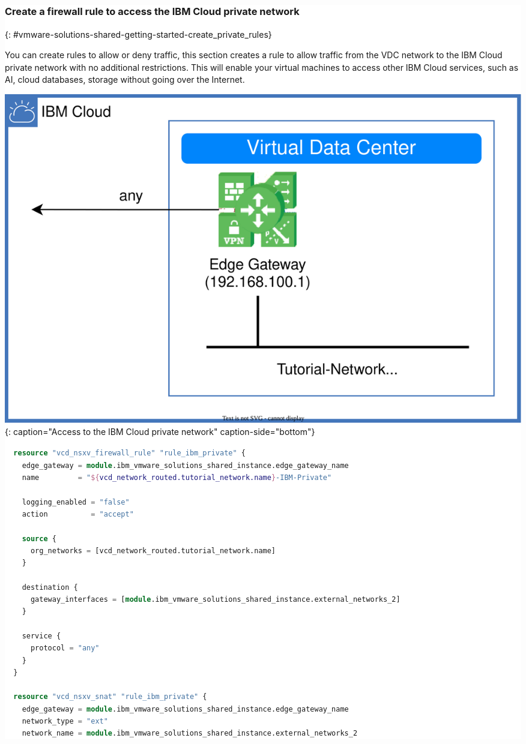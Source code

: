 ### Create a firewall rule to access the IBM Cloud private network
{: #vmware-solutions-shared-getting-started-create_private_rules}

You can create rules to allow or deny traffic, this section creates a rule to allow traffic from the VDC network to the IBM Cloud private network with no additional restrictions. This will enable your virtual machines to access other IBM Cloud services, such as AI, cloud databases, storage without going over the Internet. 

![Access to the IBM Cloud private network](images/solution58-vmware-solutions-getting-started/ibm-cloud.svg){: caption="Access to the IBM Cloud private network" caption-side="bottom"}

```terraform
  resource "vcd_nsxv_firewall_rule" "rule_ibm_private" {
    edge_gateway = module.ibm_vmware_solutions_shared_instance.edge_gateway_name
    name         = "${vcd_network_routed.tutorial_network.name}-IBM-Private"

    logging_enabled = "false"
    action          = "accept"

    source {
      org_networks = [vcd_network_routed.tutorial_network.name]
    }

    destination {
      gateway_interfaces = [module.ibm_vmware_solutions_shared_instance.external_networks_2]
    }

    service {
      protocol = "any"
    }
  }

  resource "vcd_nsxv_snat" "rule_ibm_private" {
    edge_gateway = module.ibm_vmware_solutions_shared_instance.edge_gateway_name
    network_type = "ext"
    network_name = module.ibm_vmware_solutions_shared_instance.external_networks_2

```